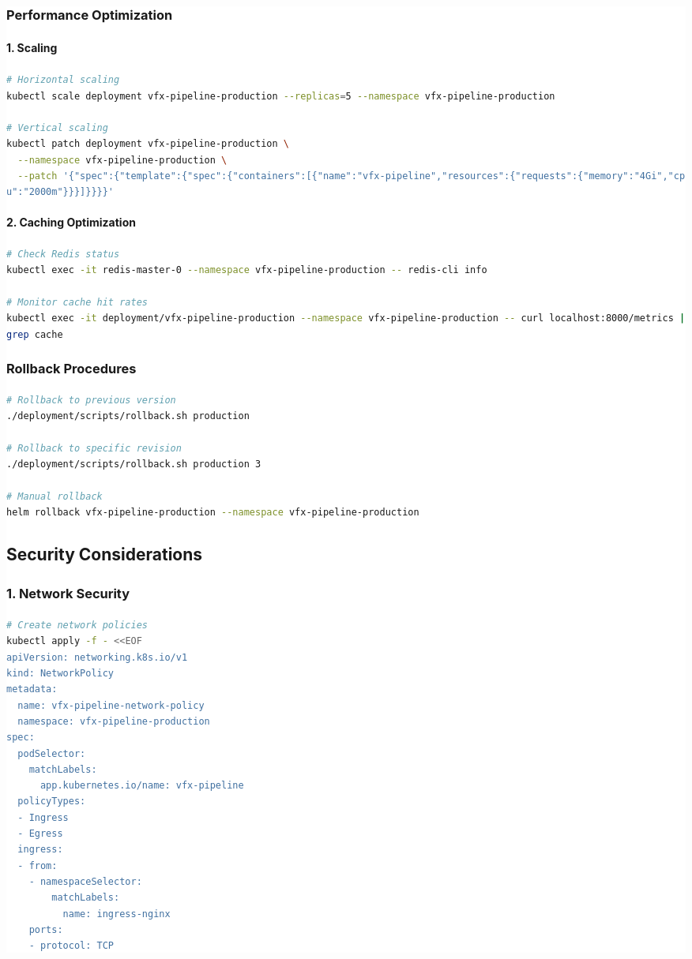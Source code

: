 ### Performance Optimization

#### 1. Scaling

```bash
# Horizontal scaling
kubectl scale deployment vfx-pipeline-production --replicas=5 --namespace vfx-pipeline-production

# Vertical scaling
kubectl patch deployment vfx-pipeline-production \
  --namespace vfx-pipeline-production \
  --patch '{"spec":{"template":{"spec":{"containers":[{"name":"vfx-pipeline","resources":{"requests":{"memory":"4Gi","cpu":"2000m"}}}]}}}}'
```

#### 2. Caching Optimization

```bash
# Check Redis status
kubectl exec -it redis-master-0 --namespace vfx-pipeline-production -- redis-cli info

# Monitor cache hit rates
kubectl exec -it deployment/vfx-pipeline-production --namespace vfx-pipeline-production -- curl localhost:8000/metrics | grep cache
```

### Rollback Procedures

```bash
# Rollback to previous version
./deployment/scripts/rollback.sh production

# Rollback to specific revision
./deployment/scripts/rollback.sh production 3

# Manual rollback
helm rollback vfx-pipeline-production --namespace vfx-pipeline-production
```

## Security Considerations

### 1. Network Security

```bash
# Create network policies
kubectl apply -f - <<EOF
apiVersion: networking.k8s.io/v1
kind: NetworkPolicy
metadata:
  name: vfx-pipeline-network-policy
  namespace: vfx-pipeline-production
spec:
  podSelector:
    matchLabels:
      app.kubernetes.io/name: vfx-pipeline
  policyTypes:
  - Ingress
  - Egress
  ingress:
  - from:
    - namespaceSelector:
        matchLabels:
          name: ingress-nginx
    ports:
    - protocol: TCP
```